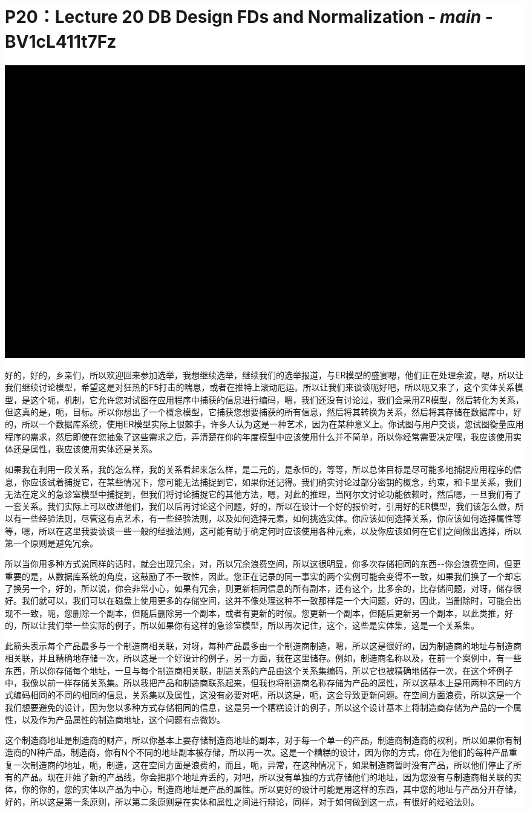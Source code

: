 # P20：Lecture 20 DB Design FDs and Normalization - ___main___ - BV1cL411t7Fz



![](img/fae25ea80ddc4aecdb2d8d0159a2e936_0.png)

好的，好的，乡亲们，所以欢迎回来参加选举，我想继续选举，继续我们的选举报道，与ER模型的盛宴嗯，他们正在处理余波，嗯，所以让我们继续讨论模型，希望这是对狂热的F5打击的喘息，或者在推特上滚动厄运。所以让我们来谈谈呃好吧，所以呃又来了，这个实体关系模型，是这个呃，机制，它允许您对试图在应用程序中捕获的信息进行编码，嗯，我们还没有讨论过，我们会采用ZR模型，然后转化为关系，但这真的是，呃，目标。所以你想出了一个概念模型，它捕获您想要捕获的所有信息，然后将其转换为关系，然后将其存储在数据库中，好的，所以一个数据库系统，使用ER模型实际上很棘手，许多人认为这是一种艺术，因为在某种意义上。你试图与用户交谈，您试图衡量应用程序的需求，然后即使在您抽象了这些需求之后，弄清楚在你的年度模型中应该使用什么并不简单，所以你经常需要决定嘿，我应该使用实体还是属性，我应该使用实体还是关系。

如果我在利用一段关系，我的怎么样，我的关系看起来怎么样，是二元的，是永恒的，等等，所以总体目标是尽可能多地捕捉应用程序的信息，你应该试着捕捉它，在某些情况下，您可能无法捕捉到它，如果你还记得。我们确实讨论过部分密钥的概念，约束，和卡里关系，我们无法在定义的急诊室模型中捕捉到，但我们将讨论捕捉它的其他方法，嗯，对此的推理，当阿尔文讨论功能依赖时，然后嗯，一旦我们有了一套关系。我们实际上可以改进他们，我们以后再讨论这个问题，好的，所以在设计一个好的报价时，引用好的ER模型，我们该怎么做，所以有一些经验法则，尽管这有点艺术，有一些经验法则，以及如何选择元素，如何挑选实体。你应该如何选择关系，你应该如何选择属性等等，嗯，所以在这里我要谈谈一些一般的经验法则，这可能有助于确定何时应该使用各种元素，以及你应该如何在它们之间做出选择，所以第一个原则是避免冗余。

所以当你用多种方式说同样的话时，就会出现冗余，对，所以冗余浪费空间，所以这很明显，你多次存储相同的东西--你会浪费空间，但更重要的是，从数据库系统的角度，这鼓励了不一致性，因此。您正在记录的同一事实的两个实例可能会变得不一致，如果我们换了一个却忘了换另一个，好的，所以说，你会非常小心，如果有冗余，则更新相同信息的所有副本，还有这个，比多余的，比存储问题，对呀，储存很好。我们就可以，我们可以在磁盘上使用更多的存储空间，这并不像处理这种不一致那样是一个大问题，好的，因此，当删除时，可能会出现不一致，呃，您删除一个副本，但随后删除另一个副本，或者有更新的时候。您更新一个副本，但随后更新另一个副本，以此类推，好的，所以让我们举一些实际的例子，所以如果你有这样的急诊室模型，所以再次记住，这个，这些是实体集，这是一个关系集。

此箭头表示每个产品最多与一个制造商相关联，对呀，每种产品最多由一个制造商制造，嗯，所以这是很好的，因为制造商的地址与制造商相关联，并且精确地存储一次，所以这是一个好设计的例子，另一方面，我在这里储存。例如，制造商名称以及，在前一个案例中，有一些东西，所以你存储每个地址，一旦与每个制造商相关联，制造关系的产品由这个关系集编码，所以它也被精确地储存一次，在这个坏例子中，我像以前一样存储关系集。所以我把产品和制造商联系起来，但我也将制造商名称存储为产品的属性，所以这基本上是用两种不同的方式编码相同的不同的相同的信息，关系集以及属性，这没有必要对吧，所以这是，呃，这会导致更新问题。在空间方面浪费，所以这是一个我们想要避免的设计，因为您以多种方式存储相同的信息，这是另一个糟糕设计的例子，所以这个设计基本上将制造商存储为产品的一个属性，以及作为产品属性的制造商地址，这个问题有点微妙。

这个制造商地址是制造商的财产，所以你基本上要存储制造商地址的副本，对于每一个单一的产品，制造商制造商的权利，所以如果你有制造商的N种产品，制造商，你有N个不同的地址副本被存储，所以再一次。这是一个糟糕的设计，因为你的方式，你在为他们的每种产品重复一次制造商的地址，呃，制造，这在空间方面是浪费的，而且，呃，异常，在这种情况下，如果制造商暂时没有产品，所以他们停止了所有的产品。现在开始了新的产品线，你会把那个地址弄丢的，对吧，所以没有单独的方式存储他们的地址，因为您没有与制造商相关联的实体，你的你的，您的实体以产品为中心，制造商地址是产品的属性。所以更好的设计可能是用这样的东西，其中您的地址与产品分开存储，好的，所以这是第一条原则，所以第二条原则是在实体和属性之间进行辩论，同样，对于如何做到这一点，有很好的经验法则。
